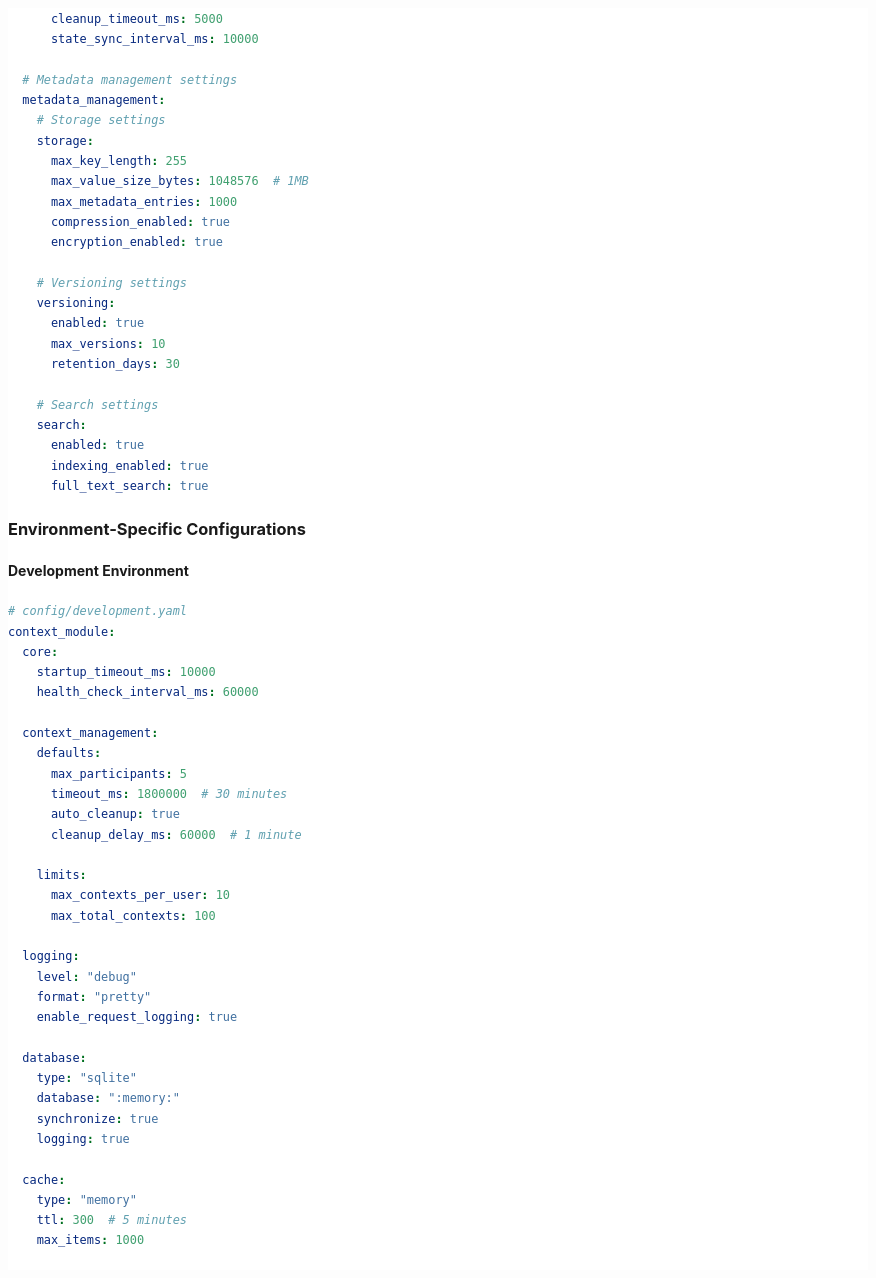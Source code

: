 ```yaml
      cleanup_timeout_ms: 5000
      state_sync_interval_ms: 10000
      
  # Metadata management settings
  metadata_management:
    # Storage settings
    storage:
      max_key_length: 255
      max_value_size_bytes: 1048576  # 1MB
      max_metadata_entries: 1000
      compression_enabled: true
      encryption_enabled: true
    
    # Versioning settings
    versioning:
      enabled: true
      max_versions: 10
      retention_days: 30
    
    # Search settings
    search:
      enabled: true
      indexing_enabled: true
      full_text_search: true
```

### **Environment-Specific Configurations**

#### **Development Environment**
```yaml
# config/development.yaml
context_module:
  core:
    startup_timeout_ms: 10000
    health_check_interval_ms: 60000
    
  context_management:
    defaults:
      max_participants: 5
      timeout_ms: 1800000  # 30 minutes
      auto_cleanup: true
      cleanup_delay_ms: 60000  # 1 minute
    
    limits:
      max_contexts_per_user: 10
      max_total_contexts: 100
      
  logging:
    level: "debug"
    format: "pretty"
    enable_request_logging: true
    
  database:
    type: "sqlite"
    database: ":memory:"
    synchronize: true
    logging: true
    
  cache:
    type: "memory"
    ttl: 300  # 5 minutes
    max_items: 1000
    
```